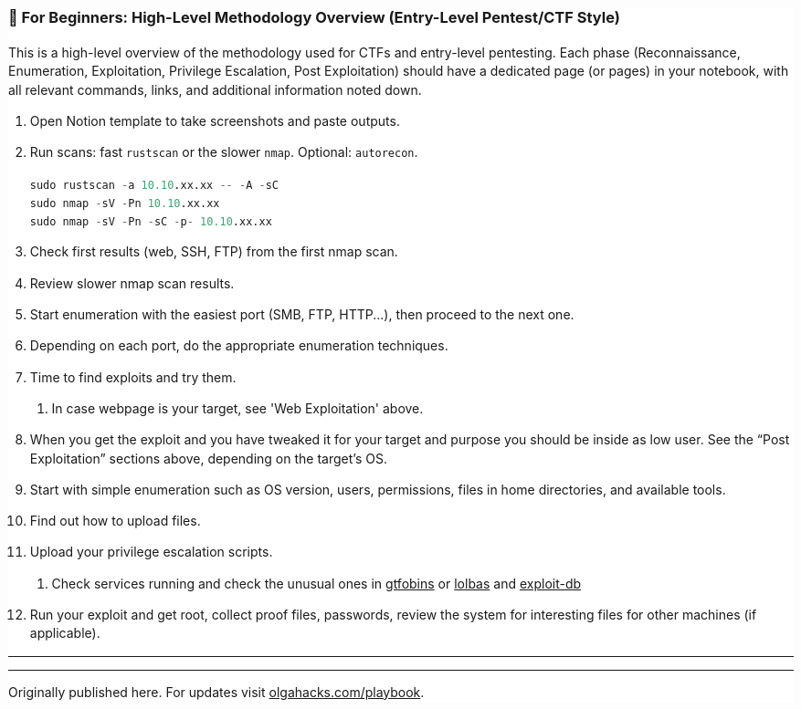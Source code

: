 ### 🧭 For Beginners: High-Level Methodology Overview (Entry-Level Pentest/CTF Style)

This is a high-level overview of the methodology used for CTFs and entry-level pentesting. Each phase (Reconnaissance, Enumeration, Exploitation, Privilege Escalation, Post Exploitation) should have a dedicated page (or pages) in your notebook, with all relevant commands, links, and additional information noted down.

1. Open Notion template to take screenshots and paste outputs.
2. Run scans: fast `rustscan` or the slower `nmap`. Optional: `autorecon`. 
    
    ```python
    sudo rustscan -a 10.10.xx.xx -- -A -sC
    sudo nmap -sV -Pn 10.10.xx.xx
    sudo nmap -sV -Pn -sC -p- 10.10.xx.xx
    ```
    
3. Check first results (web, SSH, FTP) from the first nmap scan.
4. Review slower nmap scan results.
5. Start enumeration with the easiest port (SMB, FTP, HTTP...), then proceed to the next one.
6. Depending on each port, do the appropriate enumeration techniques.
7. Time to find exploits and try them.
    1. In case webpage is your target, see 'Web Exploitation' above.
8. When you get the exploit and you have tweaked it for your target and purpose you should be inside as low user. See the “Post Exploitation” sections above, depending on the target’s OS. 
9. Start with simple enumeration such as OS version, users, permissions, files in home directories, and available tools.
10. Find out how to upload files.
11. Upload your privilege escalation scripts.
    1. Check services running and check the unusual ones in [gtfobins](https://gtfobins.github.io/) or [lolbas](https://lolbas-project.github.io/#) and [exploit-db](https://www.exploit-db.com/)
12. Run your exploit and get root, collect proof files, passwords, review the system for interesting files for other machines (if applicable).

---

---

Originally published here. For updates visit [olgahacks.com/playbook](https://olgahacks.com/playbook).